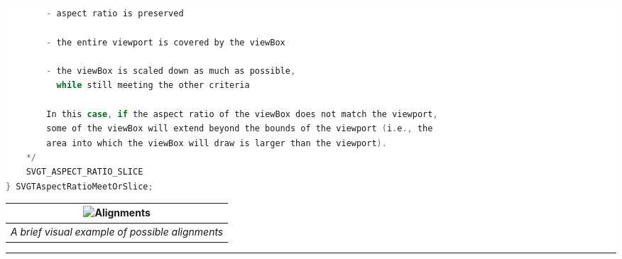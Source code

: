 ```c
        - aspect ratio is preserved
        
        - the entire viewport is covered by the viewBox
        
        - the viewBox is scaled down as much as possible,
          while still meeting the other criteria
        
        In this case, if the aspect ratio of the viewBox does not match the viewport,
        some of the viewBox will extend beyond the bounds of the viewport (i.e., the 
        area into which the viewBox will draw is larger than the viewport).
    */
    SVGT_ASPECT_RATIO_SLICE
} SVGTAspectRatioMeetOrSlice;
```

| ![Alignments](http://www.w3.org/TR/SVG11/images/coords/PreserveAspectRatio.png) | 
| :---: |
| *A brief visual example of possible alignments* |

---